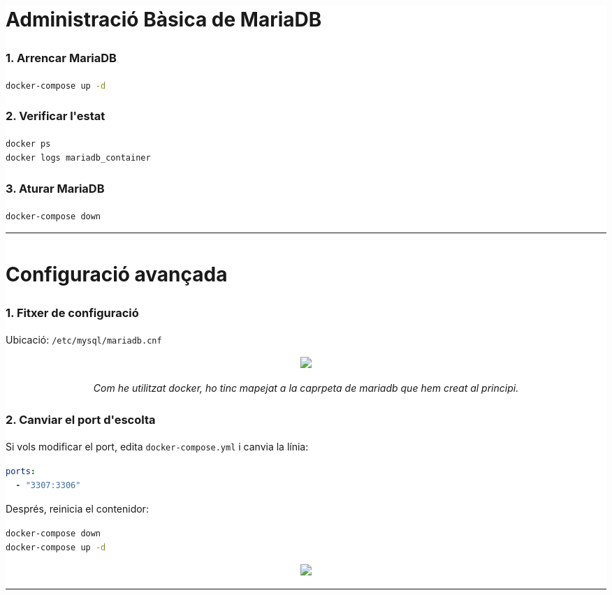 
# Administració Bàsica de MariaDB

### 1. Arrencar MariaDB
```bash
docker-compose up -d
```

### 2. Verificar l'estat
```bash
docker ps
docker logs mariadb_container
```

### 3. Aturar MariaDB
```bash
docker-compose down
```

---

# Configuració avançada

### 1. Fitxer de configuració
Ubicació: `/etc/mysql/mariadb.cnf`
<p align="center">
  <img src="https://i.imgur.com/cP0phs1.png">
</p>
<p align="center"><i>Com he utilitzat docker, ho tinc mapejat a la caprpeta de mariadb que hem creat al principi.</i></p>

### 2. Canviar el port d'escolta
Si vols modificar el port, edita `docker-compose.yml` i canvia la línia:
```yaml
ports:
  - "3307:3306"
```
Després, reinicia el contenidor:
```bash
docker-compose down
docker-compose up -d
```
<p align="center">
  <img src="https://i.imgur.com/xdz7Pi7.png">
</p>

---
